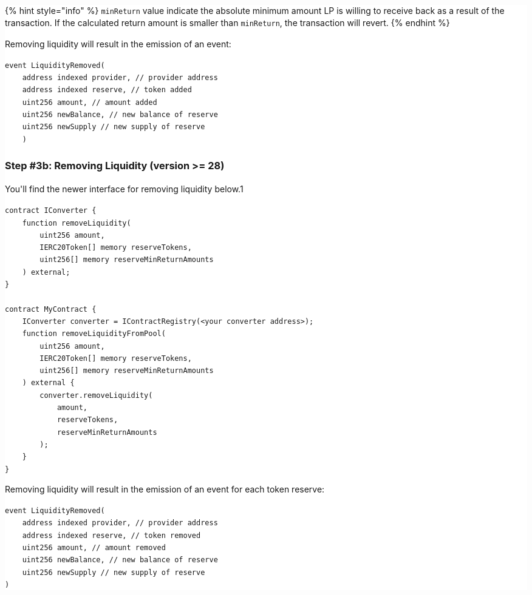 {% hint style="info" %}
`minReturn` value indicate the absolute minimum amount LP is willing to receive back as a result of the transaction. If the calculated return amount is smaller than `minReturn`, the transaction will revert.‌
{% endhint %}

Removing liquidity will result in the emission of an event:

```
event LiquidityRemoved(    
    address indexed provider, // provider address    
    address indexed reserve, // token added    
    uint256 amount, // amount added    
    uint256 newBalance, // new balance of reserve    
    uint256 newSupply // new supply of reserve
    )
```

### Step #3b: Removing Liquidity (version >= 28) <a href="#step-3-b-removing-liquidity-version-greater-than-28" id="step-3-b-removing-liquidity-version-greater-than-28"></a>

You'll find the newer interface for removing liquidity below.1

```
contract IConverter {
    function removeLiquidity(
        uint256 amount,
        IERC20Token[] memory reserveTokens,
        uint256[] memory reserveMinReturnAmounts
    ) external;
}​

contract MyContract {
    IConverter converter = IContractRegistry(<your converter address>);
    function removeLiquidityFromPool(
        uint256 amount,
        IERC20Token[] memory reserveTokens,
        uint256[] memory reserveMinReturnAmounts
    ) external {
        converter.removeLiquidity(
            amount,
            reserveTokens,
            reserveMinReturnAmounts
        );
    }
}‌
```

Removing liquidity will result in the emission of an event for each token reserve:

```
event LiquidityRemoved(
    address indexed provider, // provider address
    address indexed reserve, // token removed
    uint256 amount, // amount removed
    uint256 newBalance, // new balance of reserve
    uint256 newSupply // new supply of reserve
)
```
